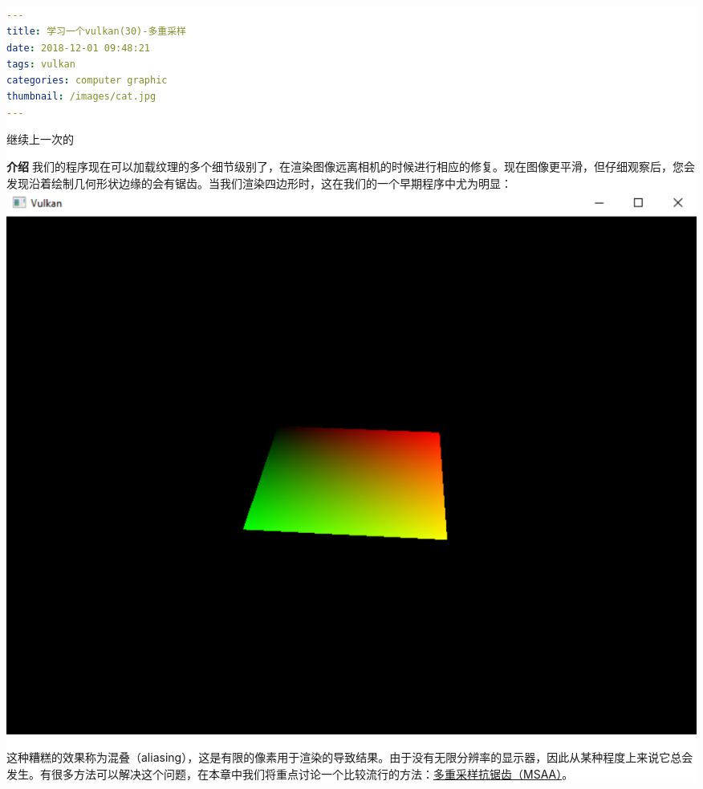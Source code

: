 ```yaml
---
title: 学习一个vulkan(30)-多重采样
date: 2018-12-01 09:48:21
tags: vulkan
categories: computer graphic
thumbnail: /images/cat.jpg
---
```

继续上一次的

<b>介绍</b>
我们的程序现在可以加载纹理的多个细节级别了，在渲染图像远离相机的时候进行相应的修复。现在图像更平滑，但仔细观察后，您会发现沿着绘制几何形状边缘的会有锯齿。当我们渲染四边形时，这在我们的一个早期程序中尤为明显：
![](学习一个vulkan-30-多重采样/1.png)

这种糟糕的效果称为混叠（aliasing），这是有限的像素用于渲染的导致结果。由于没有无限分辨率的显示器，因此从某种程度上来说它总会发生。有很多方法可以解决这个问题，在本章中我们将重点讨论一个比较流行的方法：[多重采样抗锯齿（MSAA）](https://en.wikipedia.org/wiki/Multisample_anti-aliasing)。

